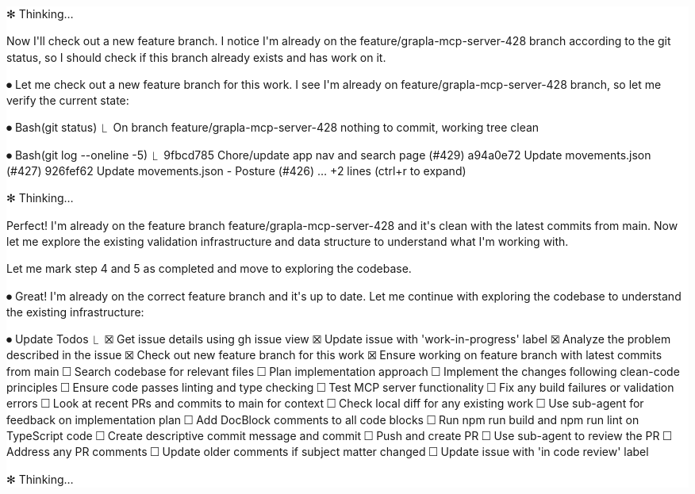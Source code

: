 ✻ Thinking…

Now I'll check out a new feature branch. I notice I'm already on the feature/grapla-mcp-server-428 branch according to the git status, so I should check if this branch already exists and has work on it.

⏺ Let me check out a new feature branch for this work. I see I'm already on feature/grapla-mcp-server-428 branch, so let me verify the current state:

⏺ Bash(git status)
⎿  On branch feature/grapla-mcp-server-428
nothing to commit, working tree clean

⏺ Bash(git log --oneline -5)
⎿  9fbcd785 Chore/update app nav and search page (#429)
a94a0e72 Update movements.json (#427)
926fef62 Update movements.json - Posture (#426)
… +2 lines (ctrl+r to expand)

✻ Thinking…

Perfect! I'm already on the feature branch feature/grapla-mcp-server-428 and it's clean with the latest commits from main. Now let me explore the existing validation infrastructure and data structure to understand what I'm working with.

Let me mark step 4 and 5 as completed and move to exploring the codebase.

⏺ Great! I'm already on the correct feature branch and it's up to date. Let me continue with exploring the codebase to understand the existing infrastructure:

⏺ Update Todos
⎿  ☒ Get issue details using gh issue view
☒ Update issue with 'work-in-progress' label
☒ Analyze the problem described in the issue
☒ Check out new feature branch for this work
☒ Ensure working on feature branch with latest commits from main
☐ Search codebase for relevant files
☐ Plan implementation approach
☐ Implement the changes following clean-code principles
☐ Ensure code passes linting and type checking
☐ Test MCP server functionality
☐ Fix any build failures or validation errors
☐ Look at recent PRs and commits to main for context
☐ Check local diff for any existing work
☐ Use sub-agent for feedback on implementation plan
☐ Add DocBlock comments to all code blocks
☐ Run npm run build and npm run lint on TypeScript code
☐ Create descriptive commit message and commit
☐ Push and create PR
☐ Use sub-agent to review the PR
☐ Address any PR comments
☐ Update older comments if subject matter changed
☐ Update issue with 'in code review' label

✻ Thinking…

